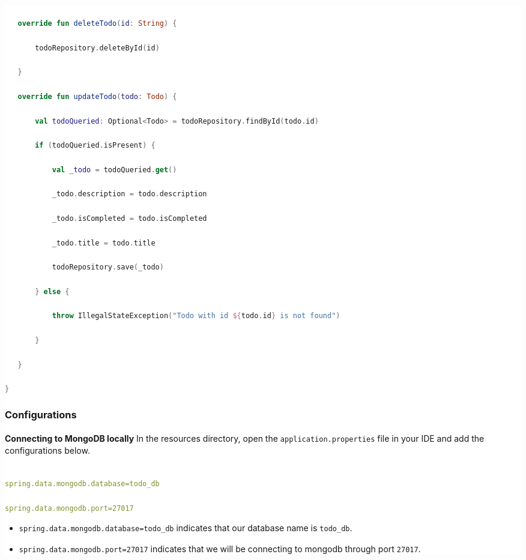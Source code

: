 ```kotlin

   override fun deleteTodo(id: String) {

       todoRepository.deleteById(id)

   }

   override fun updateTodo(todo: Todo) {

       val todoQueried: Optional<Todo> = todoRepository.findById(todo.id)

       if (todoQueried.isPresent) {

           val _todo = todoQueried.get()

           _todo.description = todo.description

           _todo.isCompleted = todo.isCompleted

           _todo.title = todo.title

           todoRepository.save(_todo)

       } else {

           throw IllegalStateException("Todo with id ${todo.id} is not found")

       }

   }

}

```

### Configurations
**Connecting to MongoDB locally**
In the resources directory, open the `application.properties` file in your IDE and add the configurations below.

```yaml

spring.data.mongodb.database=todo_db

spring.data.mongodb.port=27017

```

- `spring.data.mongodb.database=todo_db` indicates that our database name is `todo_db`.

- `spring.data.mongodb.port=27017` indicates that we will be connecting to mongodb through port `27017`.
